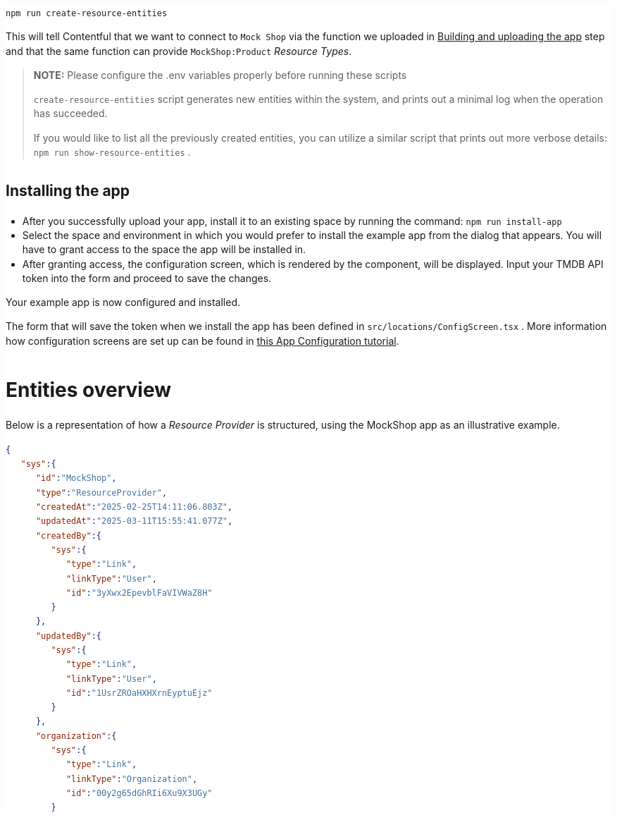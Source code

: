 ```bash
npm run create-resource-entities
```

This will tell Contentful that we want to connect to `Mock Shop` via the function we uploaded in [Building and uploading the app](#building-and-uploading-the-app) step and that the same function can provide `MockShop:Product` _Resource Types_.

> **NOTE:** 
> Please configure the .env variables properly before running these scripts
>  
> `create-resource-entities` script generates new entities within the system, and prints out a minimal log when the operation has succeeded.
>  
> If you would like to list all the previously created entities, you can utilize a similar script that prints out more verbose details: `npm run show-resource-entities` .

## Installing the app

* After you successfully upload your app, install it to an existing space by running the command: `npm run install-app`
* Select the space and environment in which you would prefer to install the example app from the dialog that appears. You will have to grant access to the space the app will be installed in.
* After granting access, the configuration screen, which is rendered by the <ConfigScreen /> component, will be displayed. Input your TMDB API token into the form and proceed to save the changes.

Your example app is now configured and installed.

The form that will save the token when we install the app has been defined in `src/locations/ConfigScreen.tsx` . More information how configuration screens are set up can be found in [this App Configuration tutorial](https://www.contentful.com/developers/docs/extensibility/app-framework/app-configuration/).

# Entities overview

Below is a representation of how a _Resource Provider_ is structured, using the MockShop app as an illustrative example.

```json
{
   "sys":{
      "id":"MockShop",
      "type":"ResourceProvider",
      "createdAt":"2025-02-25T14:11:06.803Z",
      "updatedAt":"2025-03-11T15:55:41.077Z",
      "createdBy":{
         "sys":{
            "type":"Link",
            "linkType":"User",
            "id":"3yXwx2EpevblFaVIVWaZ8H"
         }
      },
      "updatedBy":{
         "sys":{
            "type":"Link",
            "linkType":"User",
            "id":"1UsrZROaHXHXrnEyptuEjz"
         }
      },
      "organization":{
         "sys":{
            "type":"Link",
            "linkType":"Organization",
            "id":"00y2g65dGhRIi6Xu9X3UGy"
         }
```